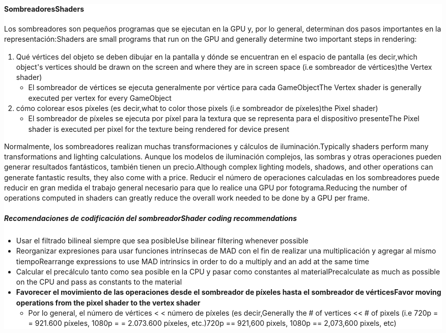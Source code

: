 #### <a name="shaders"></a><span data-ttu-id="b92cd-190">Sombreadores</span><span class="sxs-lookup"><span data-stu-id="b92cd-190">Shaders</span></span>

<span data-ttu-id="b92cd-191">Los sombreadores son pequeños programas que se ejecutan en la GPU y, por lo general, determinan dos pasos importantes en la representación:</span><span class="sxs-lookup"><span data-stu-id="b92cd-191">Shaders are small programs that run on the GPU and generally determine two important steps in rendering:</span></span>
1) <span data-ttu-id="b92cd-192">Qué vértices del objeto se deben dibujar en la pantalla y dónde se encuentran en el espacio de pantalla (es decir,</span><span class="sxs-lookup"><span data-stu-id="b92cd-192">which object's vertices should be drawn on the screen and where they are in screen space (i.e</span></span> <span data-ttu-id="b92cd-193">sombreador de vértices)</span><span class="sxs-lookup"><span data-stu-id="b92cd-193">the Vertex shader)</span></span>
    - <span data-ttu-id="b92cd-194">El sombreador de vértices se ejecuta generalmente por vértice para cada GameObject</span><span class="sxs-lookup"><span data-stu-id="b92cd-194">The Vertex shader is generally executed per vertex for every GameObject</span></span>
2) <span data-ttu-id="b92cd-195">cómo colorear esos píxeles (es decir,</span><span class="sxs-lookup"><span data-stu-id="b92cd-195">what to color those pixels (i.e</span></span> <span data-ttu-id="b92cd-196">sombreador de píxeles)</span><span class="sxs-lookup"><span data-stu-id="b92cd-196">the Pixel shader)</span></span>
    - <span data-ttu-id="b92cd-197">El sombreador de píxeles se ejecuta por píxel para la textura que se representa para el dispositivo presente</span><span class="sxs-lookup"><span data-stu-id="b92cd-197">The Pixel shader is executed per pixel for the texture being rendered for device present</span></span>

<span data-ttu-id="b92cd-198">Normalmente, los sombreadores realizan muchas transformaciones y cálculos de iluminación.</span><span class="sxs-lookup"><span data-stu-id="b92cd-198">Typically shaders perform many transformations and lighting calculations.</span></span> <span data-ttu-id="b92cd-199">Aunque los modelos de iluminación complejos, las sombras y otras operaciones pueden generar resultados fantásticos, también tienen un precio.</span><span class="sxs-lookup"><span data-stu-id="b92cd-199">Although complex lighting models, shadows, and other operations can generate fantastic results, they also come with a price.</span></span> <span data-ttu-id="b92cd-200">Reducir el número de operaciones calculadas en los sombreadores puede reducir en gran medida el trabajo general necesario para que lo realice una GPU por fotograma.</span><span class="sxs-lookup"><span data-stu-id="b92cd-200">Reducing the number of operations computed in shaders can greatly reduce the overall work needed to be done by a GPU per frame.</span></span>

##### <a name="shader-coding-recommendations"></a><span data-ttu-id="b92cd-201">Recomendaciones de codificación del sombreador</span><span class="sxs-lookup"><span data-stu-id="b92cd-201">Shader coding recommendations</span></span>

- <span data-ttu-id="b92cd-202">Usar el filtrado bilineal siempre que sea posible</span><span class="sxs-lookup"><span data-stu-id="b92cd-202">Use bilinear filtering whenever possible</span></span>
- <span data-ttu-id="b92cd-203">Reorganizar expresiones para usar funciones intrínsecas de MAD con el fin de realizar una multiplicación y agregar al mismo tiempo</span><span class="sxs-lookup"><span data-stu-id="b92cd-203">Rearrange expressions to use MAD intrinsics in order to do a multiply and an add at the same time</span></span>
- <span data-ttu-id="b92cd-204">Calcular el precálculo tanto como sea posible en la CPU y pasar como constantes al material</span><span class="sxs-lookup"><span data-stu-id="b92cd-204">Precalculate as much as possible on the CPU and pass as constants to the material</span></span>
- <span data-ttu-id="b92cd-205">**Favorecer el movimiento de las operaciones desde el sombreador de píxeles hasta el sombreador de vértices**</span><span class="sxs-lookup"><span data-stu-id="b92cd-205">**Favor moving operations from the pixel shader to the vertex shader**</span></span>
    - <span data-ttu-id="b92cd-206">Por lo general, el número de vértices < < número de píxeles (es decir,</span><span class="sxs-lookup"><span data-stu-id="b92cd-206">Generally the # of vertices << # of pixels (i.e</span></span> <span data-ttu-id="b92cd-207">720p = = 921.600 píxeles, 1080p = = 2.073.600 píxeles, etc.)</span><span class="sxs-lookup"><span data-stu-id="b92cd-207">720p == 921,600 pixels, 1080p == 2,073,600 pixels, etc)</span></span>
